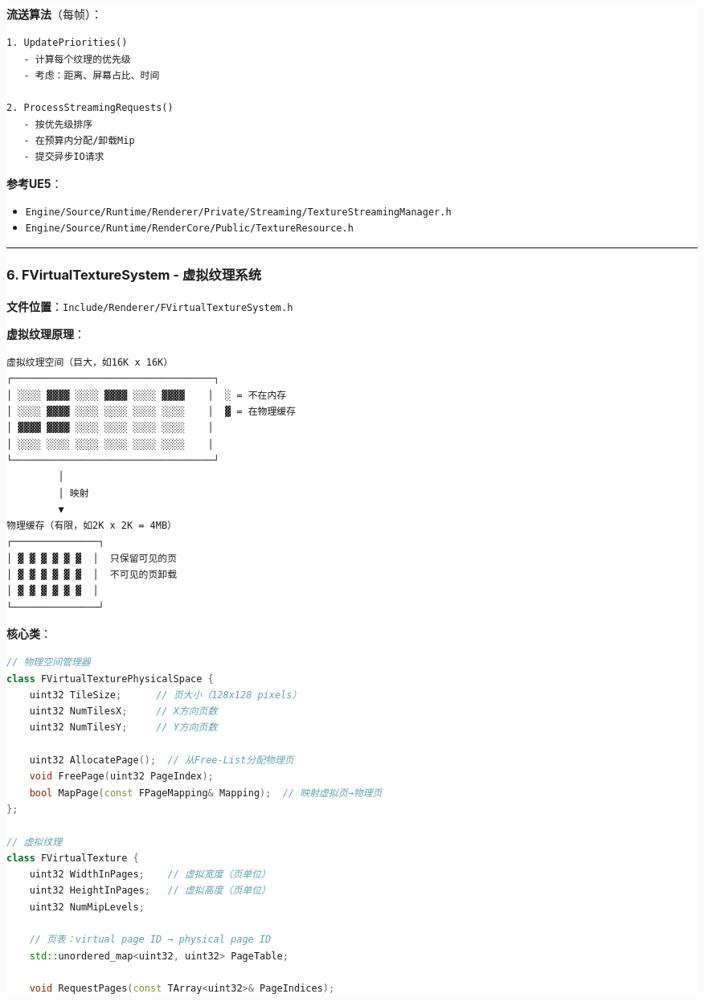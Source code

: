 **流送算法**（每帧）：
```
1. UpdatePriorities()
   - 计算每个纹理的优先级
   - 考虑：距离、屏幕占比、时间
   
2. ProcessStreamingRequests()
   - 按优先级排序
   - 在预算内分配/卸载Mip
   - 提交异步IO请求
```

**参考UE5**：
- `Engine/Source/Runtime/Renderer/Private/Streaming/TextureStreamingManager.h`
- `Engine/Source/Runtime/RenderCore/Public/TextureResource.h`

---

### 6. FVirtualTextureSystem - 虚拟纹理系统

**文件位置**：`Include/Renderer/FVirtualTextureSystem.h`

**虚拟纹理原理**：

```
虚拟纹理空间（巨大，如16K x 16K）
┌───────────────────────────────────┐
│ ░░░░ ▓▓▓▓ ░░░░ ▓▓▓▓ ░░░░ ▓▓▓▓    │  ░ = 不在内存
│ ░░░░ ▓▓▓▓ ░░░░ ░░░░ ░░░░ ░░░░    │  ▓ = 在物理缓存
│ ▓▓▓▓ ▓▓▓▓ ░░░░ ░░░░ ░░░░ ░░░░    │
│ ░░░░ ░░░░ ░░░░ ░░░░ ░░░░ ░░░░    │
└───────────────────────────────────┘
         │
         │ 映射
         ▼
物理缓存（有限，如2K x 2K = 4MB）
┌───────────────┐
│ ▓ ▓ ▓ ▓ ▓ ▓  │  只保留可见的页
│ ▓ ▓ ▓ ▓ ▓ ▓  │  不可见的页卸载
│ ▓ ▓ ▓ ▓ ▓ ▓  │
└───────────────┘
```

**核心类**：

```cpp
// 物理空间管理器
class FVirtualTexturePhysicalSpace {
    uint32 TileSize;      // 页大小（128x128 pixels）
    uint32 NumTilesX;     // X方向页数
    uint32 NumTilesY;     // Y方向页数
    
    uint32 AllocatePage();  // 从Free-List分配物理页
    void FreePage(uint32 PageIndex);
    bool MapPage(const FPageMapping& Mapping);  // 映射虚拟页→物理页
};

// 虚拟纹理
class FVirtualTexture {
    uint32 WidthInPages;    // 虚拟宽度（页单位）
    uint32 HeightInPages;   // 虚拟高度（页单位）
    uint32 NumMipLevels;
    
    // 页表：virtual page ID → physical page ID
    std::unordered_map<uint32, uint32> PageTable;
    
    void RequestPages(const TArray<uint32>& PageIndices);
```